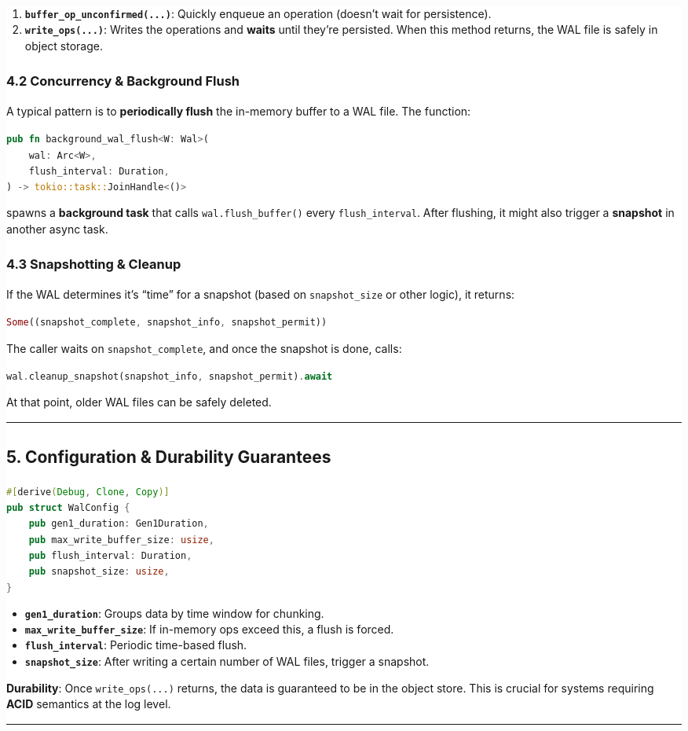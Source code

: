 1. **`buffer_op_unconfirmed(...)`**: Quickly enqueue an operation (doesn’t wait for persistence).  
2. **`write_ops(...)`**: Writes the operations and **waits** until they’re persisted. When this method returns, the WAL file is safely in object storage.

### 4.2 Concurrency & Background Flush

A typical pattern is to **periodically flush** the in-memory buffer to a WAL file. The function:

```rust
pub fn background_wal_flush<W: Wal>(
    wal: Arc<W>,
    flush_interval: Duration,
) -> tokio::task::JoinHandle<()>
```

spawns a **background task** that calls `wal.flush_buffer()` every `flush_interval`. After flushing, it might also trigger a **snapshot** in another async task.

### 4.3 Snapshotting & Cleanup

If the WAL determines it’s “time” for a snapshot (based on `snapshot_size` or other logic), it returns:

```rust
Some((snapshot_complete, snapshot_info, snapshot_permit))
```

The caller waits on `snapshot_complete`, and once the snapshot is done, calls:

```rust
wal.cleanup_snapshot(snapshot_info, snapshot_permit).await
```

At that point, older WAL files can be safely deleted.

---

## 5. Configuration & Durability Guarantees

```rust
#[derive(Debug, Clone, Copy)]
pub struct WalConfig {
    pub gen1_duration: Gen1Duration,
    pub max_write_buffer_size: usize,
    pub flush_interval: Duration,
    pub snapshot_size: usize,
}
```

- **`gen1_duration`**: Groups data by time window for chunking.  
- **`max_write_buffer_size`**: If in-memory ops exceed this, a flush is forced.  
- **`flush_interval`**: Periodic time-based flush.  
- **`snapshot_size`**: After writing a certain number of WAL files, trigger a snapshot.

**Durability**: Once `write_ops(...)` returns, the data is guaranteed to be in the object store. This is crucial for systems requiring **ACID** semantics at the log level.

---